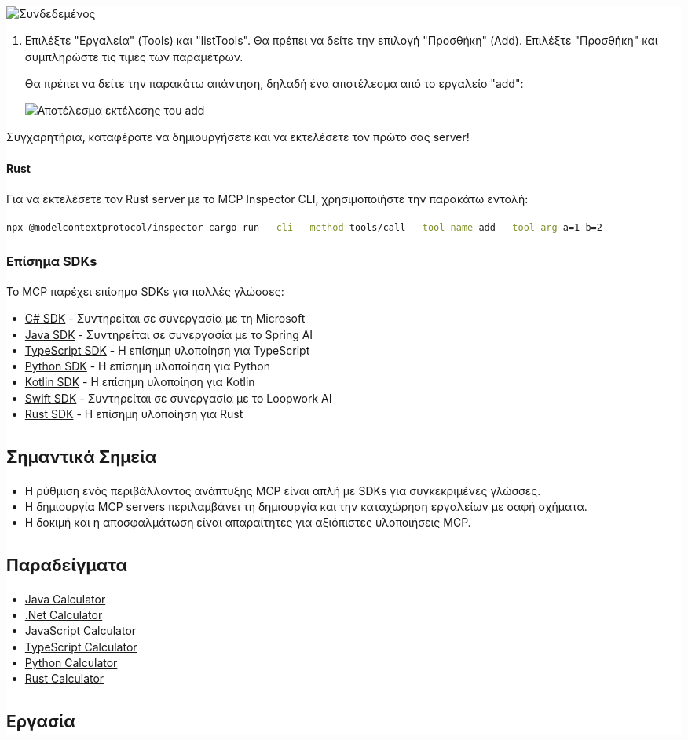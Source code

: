    ![Συνδεδεμένος](../../../../translated_images/connected.73d1e042c24075d386cacdd4ee7cd748c16364c277d814e646ff2f7b5eefde85.el.png)

1. Επιλέξτε "Εργαλεία" (Tools) και "listTools". Θα πρέπει να δείτε την επιλογή "Προσθήκη" (Add). Επιλέξτε "Προσθήκη" και συμπληρώστε τις τιμές των παραμέτρων.

   Θα πρέπει να δείτε την παρακάτω απάντηση, δηλαδή ένα αποτέλεσμα από το εργαλείο "add":

   ![Αποτέλεσμα εκτέλεσης του add](../../../../translated_images/ran-tool.a5a6ee878c1369ec1e379b81053395252a441799dbf23416c36ddf288faf8249.el.png)

Συγχαρητήρια, καταφέρατε να δημιουργήσετε και να εκτελέσετε τον πρώτο σας server!

#### Rust

Για να εκτελέσετε τον Rust server με το MCP Inspector CLI, χρησιμοποιήστε την παρακάτω εντολή:

```sh
npx @modelcontextprotocol/inspector cargo run --cli --method tools/call --tool-name add --tool-arg a=1 b=2
```

### Επίσημα SDKs

Το MCP παρέχει επίσημα SDKs για πολλές γλώσσες:

- [C# SDK](https://github.com/modelcontextprotocol/csharp-sdk) - Συντηρείται σε συνεργασία με τη Microsoft
- [Java SDK](https://github.com/modelcontextprotocol/java-sdk) - Συντηρείται σε συνεργασία με το Spring AI
- [TypeScript SDK](https://github.com/modelcontextprotocol/typescript-sdk) - Η επίσημη υλοποίηση για TypeScript
- [Python SDK](https://github.com/modelcontextprotocol/python-sdk) - Η επίσημη υλοποίηση για Python
- [Kotlin SDK](https://github.com/modelcontextprotocol/kotlin-sdk) - Η επίσημη υλοποίηση για Kotlin
- [Swift SDK](https://github.com/modelcontextprotocol/swift-sdk) - Συντηρείται σε συνεργασία με το Loopwork AI
- [Rust SDK](https://github.com/modelcontextprotocol/rust-sdk) - Η επίσημη υλοποίηση για Rust

## Σημαντικά Σημεία

- Η ρύθμιση ενός περιβάλλοντος ανάπτυξης MCP είναι απλή με SDKs για συγκεκριμένες γλώσσες.
- Η δημιουργία MCP servers περιλαμβάνει τη δημιουργία και την καταχώρηση εργαλείων με σαφή σχήματα.
- Η δοκιμή και η αποσφαλμάτωση είναι απαραίτητες για αξιόπιστες υλοποιήσεις MCP.

## Παραδείγματα

- [Java Calculator](../samples/java/calculator/README.md)
- [.Net Calculator](../../../../03-GettingStarted/samples/csharp)
- [JavaScript Calculator](../samples/javascript/README.md)
- [TypeScript Calculator](../samples/typescript/README.md)
- [Python Calculator](../../../../03-GettingStarted/samples/python)
- [Rust Calculator](../../../../03-GettingStarted/samples/rust)

## Εργασία
